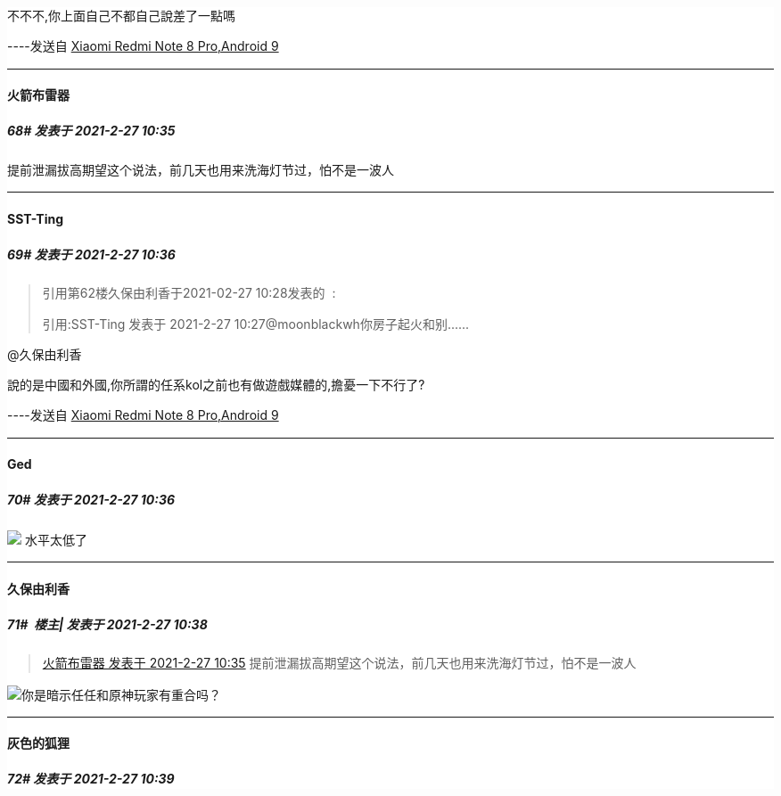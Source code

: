 不不不,你上面自己不都自己說差了一點嗎


----发送自 [Xiaomi Redmi Note 8 Pro,Android 9](http://stage1.5j4m.com/?1.37)


-----

####  火箭布雷器  
##### 68#       发表于 2021-2-27 10:35


提前泄漏拔高期望这个说法，前几天也用来洗海灯节过，怕不是一波人


-----

####  SST-Ting  
##### 69#       发表于 2021-2-27 10:36


<blockquote>引用第62楼久保由利香于2021-02-27 10:28发表的  :

引用:SST-Ting 发表于 2021-2-27 10:27@moonblackwh你房子起火和别......</blockquote>
@久保由利香

說的是中國和外國,你所謂的任系kol之前也有做遊戲媒體的,擔憂一下不行了?


----发送自 [Xiaomi Redmi Note 8 Pro,Android 9](http://stage1.5j4m.com/?1.37)


-----

####  Ged  
##### 70#       发表于 2021-2-27 10:36


<img src="https://static.saraba1st.com/image/smiley/face2017/004.gif" referrerpolicy="no-referrer">
水平太低了


-----

####  久保由利香  
##### 71#         楼主| 发表于 2021-2-27 10:38


<blockquote><a href="httphttps://bbs.saraba1st.com/2b/forum.php?mod=redirect&amp;goto=findpost&amp;pid=50455790&amp;ptid=1990005" target="_blank">火箭布雷器 发表于 2021-2-27 10:35</a>
提前泄漏拔高期望这个说法，前几天也用来洗海灯节过，怕不是一波人</blockquote>
<img src="https://static.saraba1st.com/image/smiley/face2017/067.png" referrerpolicy="no-referrer">你是暗示任任和原神玩家有重合吗？


-----

####  灰色的狐狸  
##### 72#       发表于 2021-2-27 10:39
